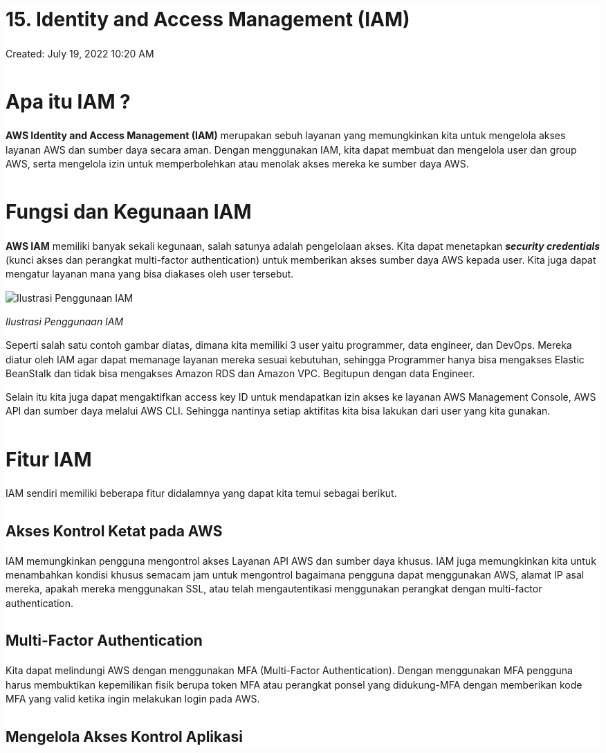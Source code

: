 # 15. Identity and Access Management (IAM)

Created: July 19, 2022 10:20 AM

# **Apa itu IAM ?**

**AWS Identity and Access Management (IAM)** merupakan sebuh layanan yang memungkinkan kita untuk mengelola akses layanan AWS dan sumber daya secara aman. Dengan menggunakan IAM, kita dapat membuat dan mengelola user dan group AWS, serta mengelola izin untuk memperbolehkan atau menolak akses mereka ke sumber daya AWS.

# **Fungsi dan Kegunaan IAM**

**AWS IAM** memiliki banyak sekali kegunaan, salah satunya adalah pengelolaan akses. Kita dapat menetapkan ***security credentials*** (kunci akses dan perangkat multi-factor authentication) untuk memberikan akses sumber daya AWS kepada user. Kita juga dapat mengatur layanan mana yang bisa diakases oleh user tersebut.

![*Ilustrasi Penggunaan IAM*](https://lh4.googleusercontent.com/Oa2om739xFR-lG46OoGj5Lrkc1IABopbd1tgVuUcz1I4gYlB9bxsiFARsV5H3ulO2s1XQ4K3c81_1-V7z8-ZBcUgk-Ys8iMRqkdq7kaNkPINVaZyA-XvHhoRDNqnjWMlvXdnVWIzGUKEz7BG2yKIbQ)

*Ilustrasi Penggunaan IAM*

Seperti salah satu contoh gambar diatas, dimana kita memiliki 3 user yaitu programmer, data engineer, dan DevOps. Mereka diatur oleh IAM agar dapat memanage layanan mereka sesuai kebutuhan, sehingga Programmer hanya bisa mengakses Elastic BeanStalk dan tidak bisa mengakses Amazon RDS dan Amazon VPC. Begitupun dengan data Engineer.

Selain itu kita juga dapat mengaktifkan access key ID untuk mendapatkan izin akses ke layanan AWS Management Console, AWS API dan sumber daya melalui AWS CLI. Sehingga nantinya setiap aktifitas kita bisa lakukan dari user yang kita gunakan.

# **Fitur IAM**

IAM sendiri memiliki beberapa fitur didalamnya yang dapat kita temui sebagai berikut.

## **Akses Kontrol Ketat pada AWS**

IAM memungkinkan pengguna mengontrol akses Layanan API AWS dan sumber daya khusus. IAM juga memungkinkan kita untuk menambahkan kondisi khusus semacam jam untuk mengontrol bagaimana pengguna dapat menggunakan AWS, alamat IP asal mereka, apakah mereka menggunakan SSL, atau telah mengautentikasi menggunakan perangkat dengan multi-factor authentication.

## **Multi-Factor Authentication**

Kita dapat melindungi AWS dengan menggunakan MFA (Multi-Factor Authentication). Dengan menggunakan MFA pengguna harus membuktikan kepemilikan fisik berupa token MFA atau perangkat ponsel yang didukung-MFA dengan memberikan kode MFA yang valid ketika ingin melakukan login pada AWS.

## **Mengelola Akses Kontrol Aplikasi**
